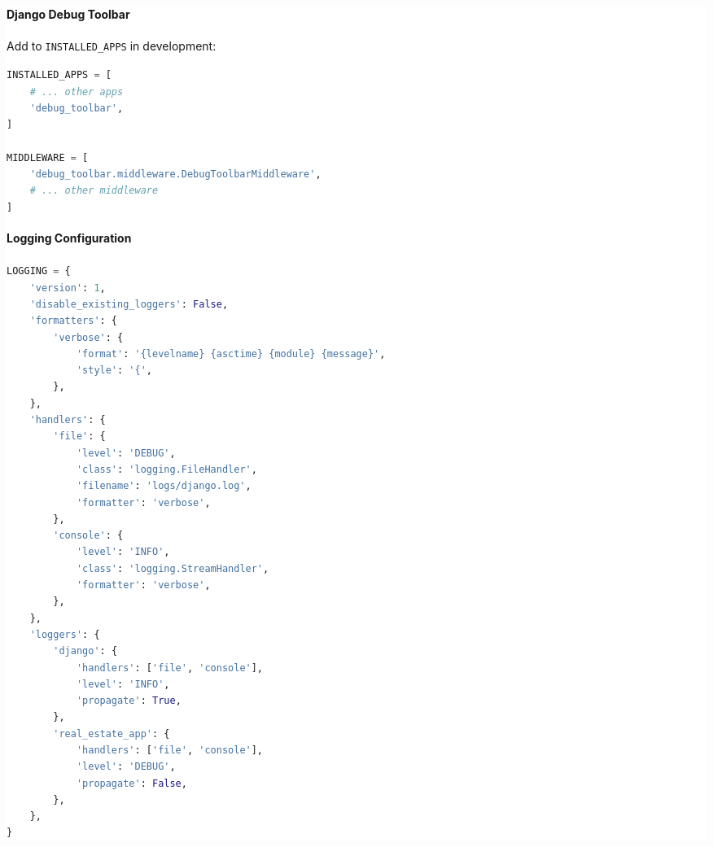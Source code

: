#### Django Debug Toolbar
Add to `INSTALLED_APPS` in development:
```python
INSTALLED_APPS = [
    # ... other apps
    'debug_toolbar',
]

MIDDLEWARE = [
    'debug_toolbar.middleware.DebugToolbarMiddleware',
    # ... other middleware
]
```

#### Logging Configuration
```python
LOGGING = {
    'version': 1,
    'disable_existing_loggers': False,
    'formatters': {
        'verbose': {
            'format': '{levelname} {asctime} {module} {message}',
            'style': '{',
        },
    },
    'handlers': {
        'file': {
            'level': 'DEBUG',
            'class': 'logging.FileHandler',
            'filename': 'logs/django.log',
            'formatter': 'verbose',
        },
        'console': {
            'level': 'INFO',
            'class': 'logging.StreamHandler',
            'formatter': 'verbose',
        },
    },
    'loggers': {
        'django': {
            'handlers': ['file', 'console'],
            'level': 'INFO',
            'propagate': True,
        },
        'real_estate_app': {
            'handlers': ['file', 'console'],
            'level': 'DEBUG',
            'propagate': False,
        },
    },
}
```
